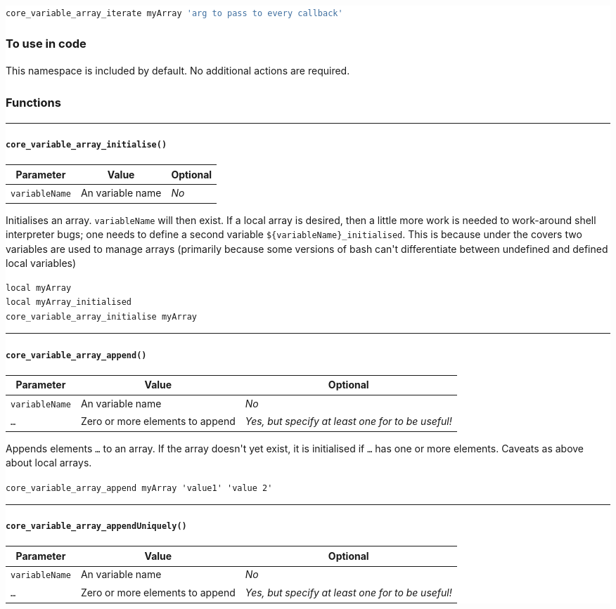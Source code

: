 ```bash
core_variable_array_iterate myArray 'arg to pass to every callback'

```

### To use in code

This namespace is included by default. No additional actions are required.

### Functions

***
#### `core_variable_array_initialise()`

|Parameter|Value|Optional|
|---------|-----|--------|
|`variableName`|An variable name|_No_|

Initialises an array. `variableName` will then exist. If a local array is desired, then a little more work is needed to work-around shell interpreter bugs; one needs to define a second variable `${variableName}_initialised`. This is because under the covers two variables are used to manage arrays (primarily because some versions of bash can't differentiate between undefined and defined local variables)

```
local myArray
local myArray_initialised
core_variable_array_initialise myArray
```

***
#### `core_variable_array_append()`

|Parameter|Value|Optional|
|---------|-----|--------|
|`variableName`|An variable name|_No_|
|`…`|Zero or more elements to append|_Yes, but specify at least one for to be useful!_|

Appends elements `…` to an array. If the array doesn't yet exist, it is initialised if `…` has one or more elements. Caveats as above about local arrays.

```
core_variable_array_append myArray 'value1' 'value 2'
```

***
#### `core_variable_array_appendUniquely()`

|Parameter|Value|Optional|
|---------|-----|--------|
|`variableName`|An variable name|_No_|
|`…`|Zero or more elements to append|_Yes, but specify at least one for to be useful!_|
